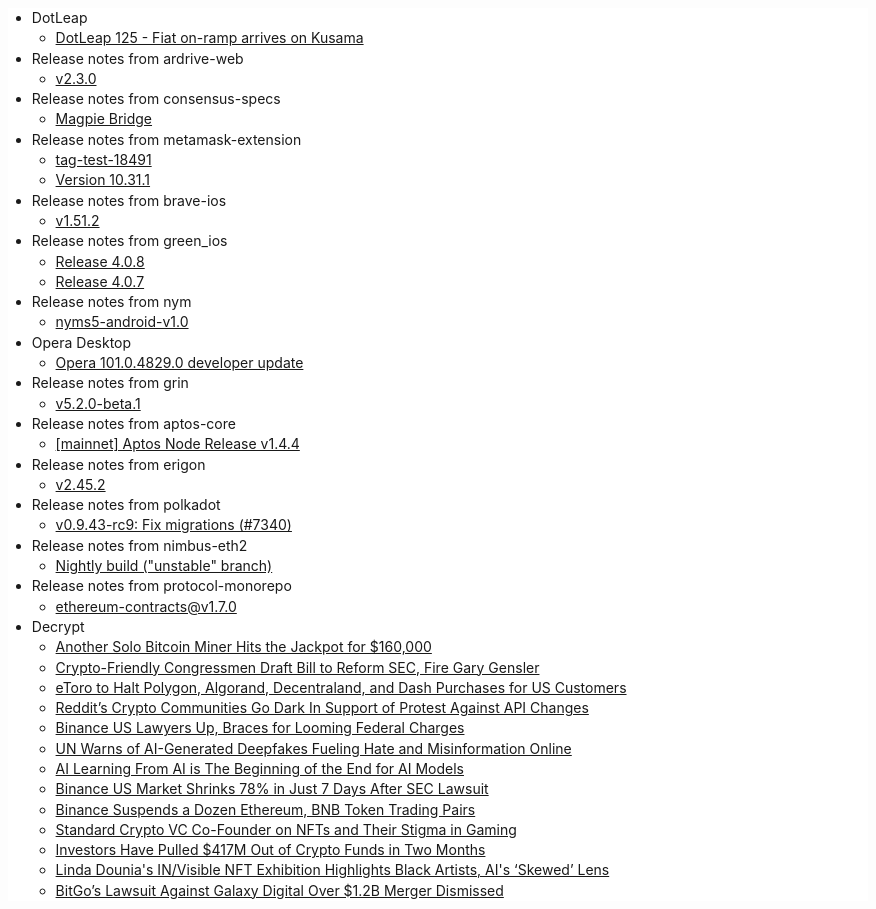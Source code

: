 - DotLeap
  - [DotLeap 125 - Fiat on-ramp arrives on Kusama](https://newsletter.dotleap.com/p/dotleap-125-fiat-on-ramp-arrives)
- Release notes from ardrive-web
  - [v2.3.0](https://github.com/ardriveapp/ardrive-web/releases/tag/v2.3.0)
- Release notes from consensus-specs
  - [Magpie Bridge](https://github.com/ethereum/consensus-specs/releases/tag/v1.4.0-alpha.3)
- Release notes from metamask-extension
  - [tag-test-18491](https://github.com/MetaMask/metamask-extension/releases/tag/tag-test-18491)
  - [Version 10.31.1](https://github.com/MetaMask/metamask-extension/releases/tag/v10.31.1)
- Release notes from brave-ios
  - [v1.51.2](https://github.com/brave/brave-ios/releases/tag/v1.51.2)
- Release notes from green_ios
  - [Release 4.0.8](https://github.com/Blockstream/green_ios/releases/tag/release_4.0.8)
  - [Release 4.0.7](https://github.com/Blockstream/green_ios/releases/tag/release_4.0.7)
- Release notes from nym
  - [nyms5-android-v1.0](https://github.com/nymtech/nym/releases/tag/nyms5-android-v1.0)
- Opera Desktop
  - [Opera 101.0.4829.0 developer update](https://blogs.opera.com/desktop/2023/06/opera-101-0-4829-0-developer-update/)
- Release notes from grin
  - [v5.2.0-beta.1](https://github.com/mimblewimble/grin/releases/tag/v5.2.0-beta.1)
- Release notes from aptos-core
  - [[mainnet] Aptos Node Release v1.4.4](https://github.com/aptos-labs/aptos-core/releases/tag/aptos-node-v1.4.4)
- Release notes from erigon
  - [v2.45.2](https://github.com/ledgerwatch/erigon/releases/tag/v2.45.2)
- Release notes from polkadot
  - [v0.9.43-rc9: Fix migrations (#7340)](https://github.com/paritytech/polkadot/releases/tag/v0.9.43-rc9)
- Release notes from nimbus-eth2
  - [Nightly build ("unstable" branch)](https://github.com/status-im/nimbus-eth2/releases/tag/nightly)
- Release notes from protocol-monorepo
  - [ethereum-contracts@v1.7.0](https://github.com/superfluid-finance/protocol-monorepo/releases/tag/ethereum-contracts%40v1.7.0)
- Decrypt
  - [Another Solo Bitcoin Miner Hits the Jackpot for $160,000](https://decrypt.co/144309/another-solo-bitcoin-miner-hits-the-jackpot-for-160000)
  - [Crypto-Friendly Congressmen Draft Bill to Reform SEC, Fire Gary Gensler](https://decrypt.co/144280/congressmen-draft-bill-to-fire-gary-gensler)
  - [eToro to Halt Polygon, Algorand, Decentraland, and Dash Purchases for US Customers](https://decrypt.co/144294/etoro-to-halt-polygon-alogrand-decentraland-and-dash-purchases-for-us-customers)
  - [Reddit’s Crypto Communities Go Dark In Support of Protest Against API Changes](https://decrypt.co/144290/reddits-crypto-communities-go-dark-in-support-of-protest-against-api-changes)
  - [Binance US Lawyers Up, Braces for Looming Federal Charges](https://decrypt.co/144291/binance-us-lawyers-up-braces-for-looming-federal-charges)
  - [UN Warns of AI-Generated Deepfakes Fueling Hate and Misinformation Online](https://decrypt.co/144281/un-united-nations-ai-deepfakes-hate-misinformation)
  - [AI Learning From AI is The Beginning of the End for AI Models](https://decrypt.co/144271/ai-learning-from-ai-is-the-beginning-of-the-end-for-ai-models)
  - [Binance US Market Shrinks 78% in Just 7 Days After SEC Lawsuit](https://decrypt.co/144266/binance-us-market-shrinks-after-sec-lawsuit)
  - [Binance Suspends a Dozen Ethereum, BNB Token Trading Pairs](https://decrypt.co/144255/binance-suspends-ethereum-bnb-busd-trading-pairs)
  - [Standard Crypto VC Co-Founder on NFTs and Their Stigma in Gaming](https://decrypt.co/videos/interviews/bmtrrLio/standard-crypto-vc-co-founder-on-nfts-and-their-stigma-in-gaming)
  - [Investors Have Pulled $417M Out of Crypto Funds in Two Months](https://decrypt.co/144251/investors-have-pulled-417m-out-of-crypto-funds-in-two-months)
  - [Linda Dounia's IN/Visible NFT Exhibition Highlights Black Artists, AI's ‘Skewed’ Lens](https://decrypt.co/144222/linda-dounias-in-visible-nft-exhibition-highlights-black-artists-ais-skewed-lens)
  - [BitGo’s Lawsuit Against Galaxy Digital Over $1.2B Merger Dismissed](https://decrypt.co/144210/bitgos-lawsuit-against-galaxy-digital-over-1-2b-merger-dismissed)